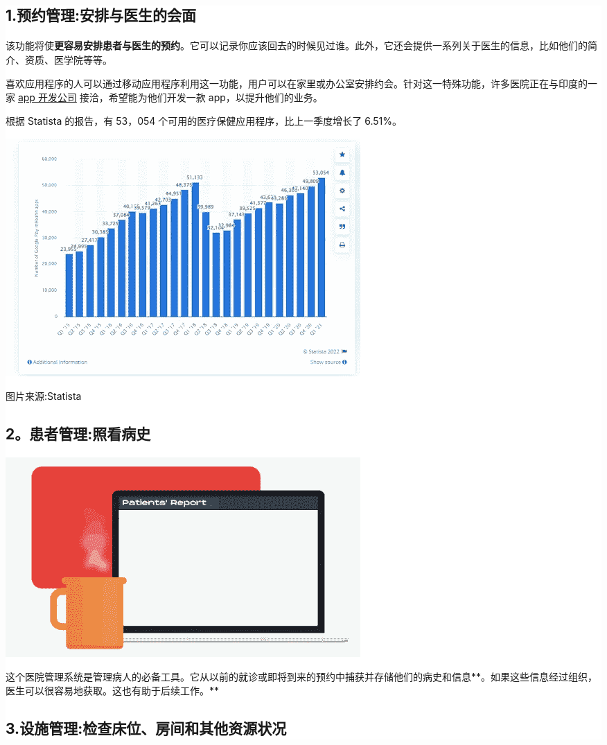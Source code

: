## 1.预约管理:安排与医生的会面

该功能将使**更容易安排患者与医生的预约**。它可以记录你应该回去的时候见过谁。此外，它还会提供一系列关于医生的信息，比如他们的简介、资质、医学院等等。

喜欢应用程序的人可以通过移动应用程序利用这一功能，用户可以在家里或办公室安排约会。针对这一特殊功能，许多医院正在与印度的一家 [app 开发公司](https://www.pixelcrayons.com/mobile-app-development/) 接洽，希望能为他们开发一款 app，以提升他们的业务。

根据 Statista 的报告，有 53，054 个可用的医疗保健应用程序，比上一季度增长了 6.51%。

![](img/3594bae21719e3c3da58e2b26a3bbf9f.png)

图片来源:Statista

## **2。患者管理:照看病史**

![](img/9dc742edb417698657bebb22f002a602.png)

这个医院管理系统是管理病人的必备工具。它从以前的就诊或即将到来的预约中捕获并存储他们的病史和信息**。如果这些信息经过组织，医生可以很容易地获取。这也有助于后续工作。**

## **3.设施管理:检查床位、房间和其他资源状况**
